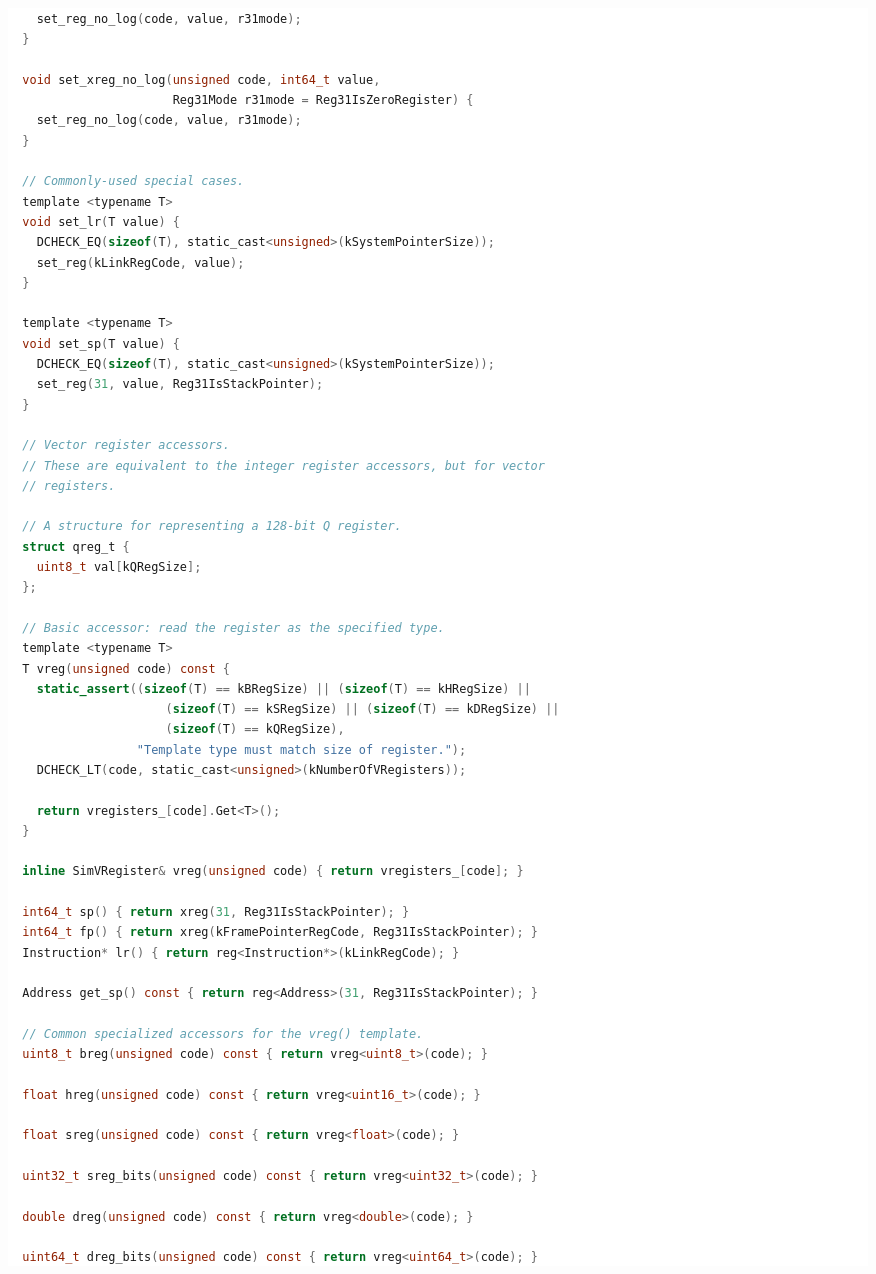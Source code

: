 ```c
    set_reg_no_log(code, value, r31mode);
  }

  void set_xreg_no_log(unsigned code, int64_t value,
                       Reg31Mode r31mode = Reg31IsZeroRegister) {
    set_reg_no_log(code, value, r31mode);
  }

  // Commonly-used special cases.
  template <typename T>
  void set_lr(T value) {
    DCHECK_EQ(sizeof(T), static_cast<unsigned>(kSystemPointerSize));
    set_reg(kLinkRegCode, value);
  }

  template <typename T>
  void set_sp(T value) {
    DCHECK_EQ(sizeof(T), static_cast<unsigned>(kSystemPointerSize));
    set_reg(31, value, Reg31IsStackPointer);
  }

  // Vector register accessors.
  // These are equivalent to the integer register accessors, but for vector
  // registers.

  // A structure for representing a 128-bit Q register.
  struct qreg_t {
    uint8_t val[kQRegSize];
  };

  // Basic accessor: read the register as the specified type.
  template <typename T>
  T vreg(unsigned code) const {
    static_assert((sizeof(T) == kBRegSize) || (sizeof(T) == kHRegSize) ||
                      (sizeof(T) == kSRegSize) || (sizeof(T) == kDRegSize) ||
                      (sizeof(T) == kQRegSize),
                  "Template type must match size of register.");
    DCHECK_LT(code, static_cast<unsigned>(kNumberOfVRegisters));

    return vregisters_[code].Get<T>();
  }

  inline SimVRegister& vreg(unsigned code) { return vregisters_[code]; }

  int64_t sp() { return xreg(31, Reg31IsStackPointer); }
  int64_t fp() { return xreg(kFramePointerRegCode, Reg31IsStackPointer); }
  Instruction* lr() { return reg<Instruction*>(kLinkRegCode); }

  Address get_sp() const { return reg<Address>(31, Reg31IsStackPointer); }

  // Common specialized accessors for the vreg() template.
  uint8_t breg(unsigned code) const { return vreg<uint8_t>(code); }

  float hreg(unsigned code) const { return vreg<uint16_t>(code); }

  float sreg(unsigned code) const { return vreg<float>(code); }

  uint32_t sreg_bits(unsigned code) const { return vreg<uint32_t>(code); }

  double dreg(unsigned code) const { return vreg<double>(code); }

  uint64_t dreg_bits(unsigned code) const { return vreg<uint64_t>(code); }

```